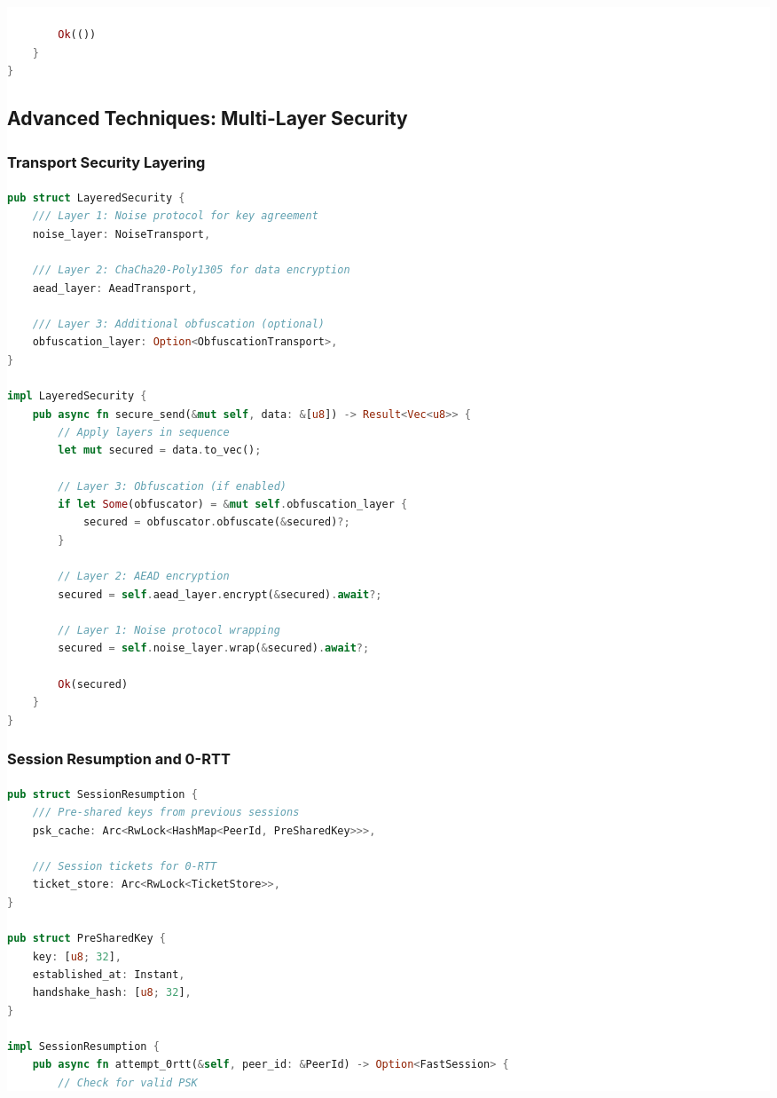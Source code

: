 ```rust
        
        Ok(())
    }
}
```

## Advanced Techniques: Multi-Layer Security

### Transport Security Layering

```rust
pub struct LayeredSecurity {
    /// Layer 1: Noise protocol for key agreement
    noise_layer: NoiseTransport,
    
    /// Layer 2: ChaCha20-Poly1305 for data encryption
    aead_layer: AeadTransport,
    
    /// Layer 3: Additional obfuscation (optional)
    obfuscation_layer: Option<ObfuscationTransport>,
}

impl LayeredSecurity {
    pub async fn secure_send(&mut self, data: &[u8]) -> Result<Vec<u8>> {
        // Apply layers in sequence
        let mut secured = data.to_vec();
        
        // Layer 3: Obfuscation (if enabled)
        if let Some(obfuscator) = &mut self.obfuscation_layer {
            secured = obfuscator.obfuscate(&secured)?;
        }
        
        // Layer 2: AEAD encryption
        secured = self.aead_layer.encrypt(&secured).await?;
        
        // Layer 1: Noise protocol wrapping
        secured = self.noise_layer.wrap(&secured).await?;
        
        Ok(secured)
    }
}
```

### Session Resumption and 0-RTT

```rust
pub struct SessionResumption {
    /// Pre-shared keys from previous sessions
    psk_cache: Arc<RwLock<HashMap<PeerId, PreSharedKey>>>,
    
    /// Session tickets for 0-RTT
    ticket_store: Arc<RwLock<TicketStore>>,
}

pub struct PreSharedKey {
    key: [u8; 32],
    established_at: Instant,
    handshake_hash: [u8; 32],
}

impl SessionResumption {
    pub async fn attempt_0rtt(&self, peer_id: &PeerId) -> Option<FastSession> {
        // Check for valid PSK
```